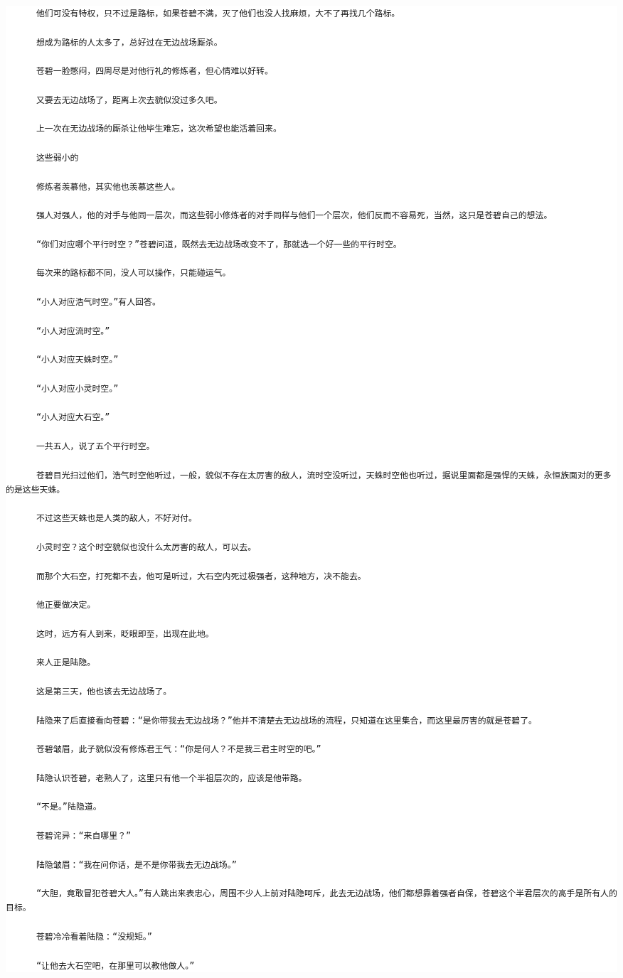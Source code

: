           他们可没有特权，只不过是路标，如果苍碧不满，灭了他们也没人找麻烦，大不了再找几个路标。
      
          想成为路标的人太多了，总好过在无边战场厮杀。
      
          苍碧一脸憋闷，四周尽是对他行礼的修炼者，但心情难以好转。
      
          又要去无边战场了，距离上次去貌似没过多久吧。
      
          上一次在无边战场的厮杀让他毕生难忘，这次希望也能活着回来。
      
          这些弱小的
      
          修炼者羡慕他，其实他也羡慕这些人。
      
          强人对强人，他的对手与他同一层次，而这些弱小修炼者的对手同样与他们一个层次，他们反而不容易死，当然，这只是苍碧自己的想法。
      
          “你们对应哪个平行时空？”苍碧问道，既然去无边战场改变不了，那就选一个好一些的平行时空。
      
          每次来的路标都不同，没人可以操作，只能碰运气。
      
          “小人对应浩气时空。”有人回答。
      
          “小人对应流时空。”
      
          “小人对应天蛛时空。”
      
          “小人对应小灵时空。”
      
          “小人对应大石空。”
      
          一共五人，说了五个平行时空。
      
          苍碧目光扫过他们，浩气时空他听过，一般，貌似不存在太厉害的敌人，流时空没听过，天蛛时空他也听过，据说里面都是强悍的天蛛，永恒族面对的更多的是这些天蛛。
      
          不过这些天蛛也是人类的敌人，不好对付。
      
          小灵时空？这个时空貌似也没什么太厉害的敌人，可以去。
      
          而那个大石空，打死都不去，他可是听过，大石空内死过极强者，这种地方，决不能去。
      
          他正要做决定。
      
          这时，远方有人到来，眨眼即至，出现在此地。
      
          来人正是陆隐。
      
          这是第三天，他也该去无边战场了。
      
          陆隐来了后直接看向苍碧：“是你带我去无边战场？”他并不清楚去无边战场的流程，只知道在这里集合，而这里最厉害的就是苍碧了。
      
          苍碧皱眉，此子貌似没有修炼君王气：“你是何人？不是我三君主时空的吧。”
      
          陆隐认识苍碧，老熟人了，这里只有他一个半祖层次的，应该是他带路。
      
          “不是。”陆隐道。
      
          苍碧诧异：“来自哪里？”
      
          陆隐皱眉：“我在问你话，是不是你带我去无边战场。”
      
          “大胆，竟敢冒犯苍碧大人。”有人跳出来表忠心，周围不少人上前对陆隐呵斥，此去无边战场，他们都想靠着强者自保，苍碧这个半君层次的高手是所有人的目标。
      
          苍碧冷冷看着陆隐：“没规矩。”
      
          “让他去大石空吧，在那里可以教他做人。”
      